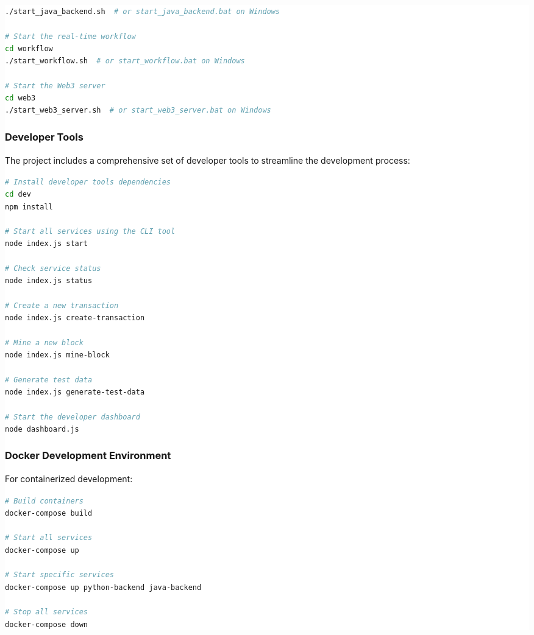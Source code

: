 ```bash
./start_java_backend.sh  # or start_java_backend.bat on Windows

# Start the real-time workflow
cd workflow
./start_workflow.sh  # or start_workflow.bat on Windows

# Start the Web3 server
cd web3
./start_web3_server.sh  # or start_web3_server.bat on Windows
```

### Developer Tools

The project includes a comprehensive set of developer tools to streamline the development process:

```bash
# Install developer tools dependencies
cd dev
npm install

# Start all services using the CLI tool
node index.js start

# Check service status
node index.js status

# Create a new transaction
node index.js create-transaction

# Mine a new block
node index.js mine-block

# Generate test data
node index.js generate-test-data

# Start the developer dashboard
node dashboard.js
```

### Docker Development Environment

For containerized development:

```bash
# Build containers
docker-compose build

# Start all services
docker-compose up

# Start specific services
docker-compose up python-backend java-backend

# Stop all services
docker-compose down
```
